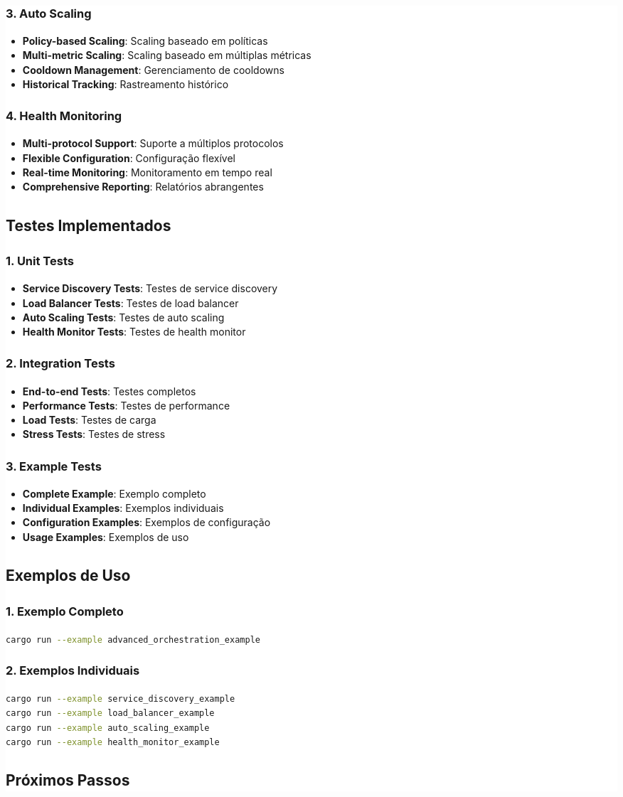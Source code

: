 ### 3. Auto Scaling
- **Policy-based Scaling**: Scaling baseado em políticas
- **Multi-metric Scaling**: Scaling baseado em múltiplas métricas
- **Cooldown Management**: Gerenciamento de cooldowns
- **Historical Tracking**: Rastreamento histórico

### 4. Health Monitoring
- **Multi-protocol Support**: Suporte a múltiplos protocolos
- **Flexible Configuration**: Configuração flexível
- **Real-time Monitoring**: Monitoramento em tempo real
- **Comprehensive Reporting**: Relatórios abrangentes

## Testes Implementados

### 1. Unit Tests
- **Service Discovery Tests**: Testes de service discovery
- **Load Balancer Tests**: Testes de load balancer
- **Auto Scaling Tests**: Testes de auto scaling
- **Health Monitor Tests**: Testes de health monitor

### 2. Integration Tests
- **End-to-end Tests**: Testes completos
- **Performance Tests**: Testes de performance
- **Load Tests**: Testes de carga
- **Stress Tests**: Testes de stress

### 3. Example Tests
- **Complete Example**: Exemplo completo
- **Individual Examples**: Exemplos individuais
- **Configuration Examples**: Exemplos de configuração
- **Usage Examples**: Exemplos de uso

## Exemplos de Uso

### 1. Exemplo Completo
```bash
cargo run --example advanced_orchestration_example
```

### 2. Exemplos Individuais
```bash
cargo run --example service_discovery_example
cargo run --example load_balancer_example
cargo run --example auto_scaling_example
cargo run --example health_monitor_example
```

## Próximos Passos
